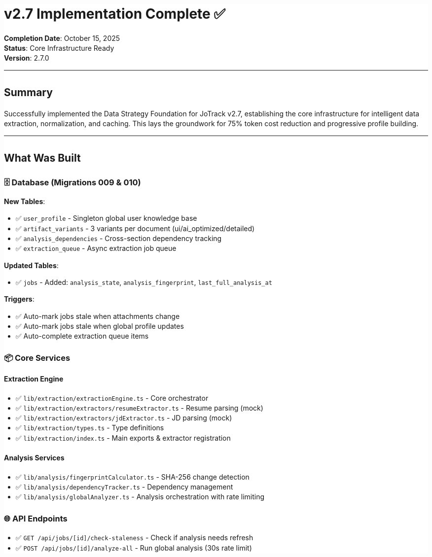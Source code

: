 # v2.7 Implementation Complete ✅

**Completion Date**: October 15, 2025  
**Status**: Core Infrastructure Ready  
**Version**: 2.7.0

---

## Summary

Successfully implemented the Data Strategy Foundation for JoTrack v2.7, establishing the core infrastructure for intelligent data extraction, normalization, and caching. This lays the groundwork for 75% token cost reduction and progressive profile building.

---

## What Was Built

### 🗄️ Database (Migrations 009 & 010)

**New Tables**:
- ✅ `user_profile` - Singleton global user knowledge base
- ✅ `artifact_variants` - 3 variants per document (ui/ai_optimized/detailed)
- ✅ `analysis_dependencies` - Cross-section dependency tracking
- ✅ `extraction_queue` - Async extraction job queue

**Updated Tables**:
- ✅ `jobs` - Added: `analysis_state`, `analysis_fingerprint`, `last_full_analysis_at`

**Triggers**:
- ✅ Auto-mark jobs stale when attachments change
- ✅ Auto-mark jobs stale when global profile updates
- ✅ Auto-complete extraction queue items

### 📦 Core Services

#### Extraction Engine
- ✅ `lib/extraction/extractionEngine.ts` - Core orchestrator
- ✅ `lib/extraction/extractors/resumeExtractor.ts` - Resume parsing (mock)
- ✅ `lib/extraction/extractors/jdExtractor.ts` - JD parsing (mock)
- ✅ `lib/extraction/types.ts` - Type definitions
- ✅ `lib/extraction/index.ts` - Main exports & extractor registration

#### Analysis Services  
- ✅ `lib/analysis/fingerprintCalculator.ts` - SHA-256 change detection
- ✅ `lib/analysis/dependencyTracker.ts` - Dependency management
- ✅ `lib/analysis/globalAnalyzer.ts` - Analysis orchestration with rate limiting

### 🌐 API Endpoints

- ✅ `GET /api/jobs/[id]/check-staleness` - Check if analysis needs refresh
- ✅ `POST /api/jobs/[id]/analyze-all` - Run global analysis (30s rate limit)
